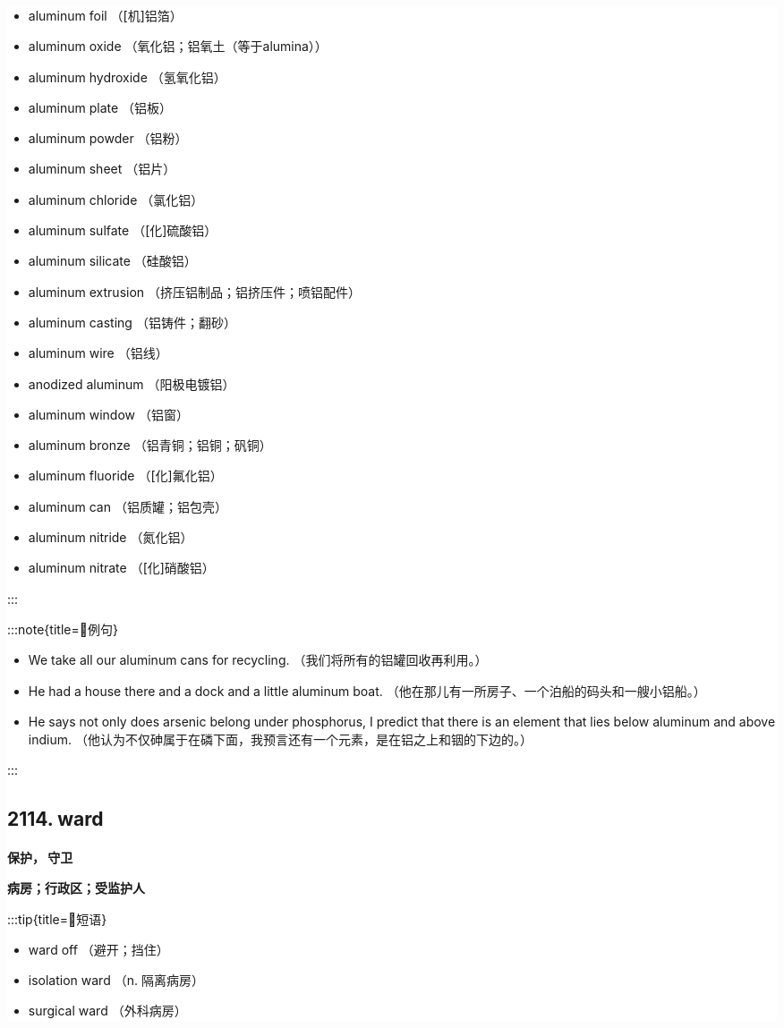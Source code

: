 - aluminum foil （[机]铝箔）

- aluminum oxide （氧化铝；铝氧土（等于alumina））

- aluminum hydroxide （氢氧化铝）

- aluminum plate （铝板）

- aluminum powder （铝粉）

- aluminum sheet （铝片）

- aluminum chloride （氯化铝）

- aluminum sulfate （[化]硫酸铝）

- aluminum silicate （硅酸铝）

- aluminum extrusion （挤压铝制品；铝挤压件；喷铝配件）

- aluminum casting （铝铸件；翻砂）

- aluminum wire （铝线）

- anodized aluminum （阳极电镀铝）

- aluminum window （铝窗）

- aluminum bronze （铝青铜；铝铜；矾铜）

- aluminum fluoride （[化]氟化铝）

- aluminum can （铝质罐；铝包壳）

- aluminum nitride （氮化铝）

- aluminum nitrate （[化]硝酸铝）

:::

:::note{title=🎤例句}

- We take all our aluminum cans for recycling. （我们将所有的铝罐回收再利用。）

- He had a house there and a dock and a little aluminum boat. （他在那儿有一所房子、一个泊船的码头和一艘小铝船。）

- He says not only does arsenic belong under phosphorus, I predict that there is an element that lies below aluminum and above indium. （他认为不仅砷属于在磷下面，我预言还有一个元素，是在铝之上和铟的下边的。）

:::

## 2114. ward

**保护， 守卫**

**病房；行政区；受监护人**

:::tip{title=🤩短语}

- ward off （避开；挡住）

- isolation ward （n. 隔离病房）

- surgical ward （外科病房）
